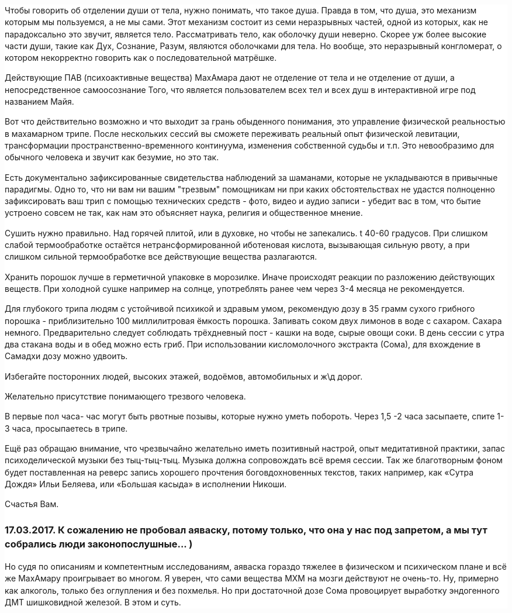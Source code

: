 Чтобы говорить об отделении души от тела, нужно понимать, что такое душа. Правда в том, что душа, это механизм которым мы пользуемся, а не мы сами. Этот механизм состоит из семи неразрывных частей, одной из которых, как не парадоксально это звучит, является тело. Рассматривать тело, как оболочку души неверно. Скорее уж более высокие части души, такие как Дух, Сознание, Разум, являются оболочками для тела. Но вообще, это неразрывный конгломерат, о котором некорректно говорить как о последовательной матрёшке.

Действующие ПАВ (психоактивные вещества) МахАмара дают не отделение от тела и не отделение от души, а непосредственное самоосознание Того, что является пользователем всех тел и всех душ в интерактивной игре под названием Майя.

Вот что действительно возможно и что выходит за грань обыденного понимания, это управление физической реальностью в махамарном трипе. После нескольких сессий вы сможете переживать реальный опыт физической левитации, трансформации пространственно-временного континуума, изменения собственной судьбы и т.п. Это невообразимо для обычного человека и звучит как безумие, но это так. 

Есть документально зафиксированные свидетельства наблюдений за шаманами, которые не укладываются в привычные парадигмы. Одно то, что ни вам ни вашим "трезвым" помощникам ни при каких обстоятельствах не удастся полноценно зафиксировать ваш трип с помощью технических средств - фото, видео и аудио записи - убедит вас в том, что бытие устроено совсем не так, как нам это объясняет наука, религия и общественное мнение.

Сушить нужно правильно. Над горячей плитой, или в духовке, но чтобы не запекались. t 40-60 градусов. При слишком слабой термообработке остаётся нетрансформированной иботеновая кислота, вызывающая сильную рвоту, а при слишком сильной термообработке все действующие вещества разлагаются.

Хранить порошок лучше в герметичной упаковке в морозилке. Иначе происходят реакции по разложению действующих веществ. При холодной сушке например на солнце, употреблять ранее чем через 3-4 месяца не рекомендуется.

Для глубокого трипа людям с устойчивой психикой и здравым умом, рекомендую дозу в 35 грамм сухого грибного порошка - приблизительно 100 миллилитровая ёмкость порошка. Запивать соком двух лимонов в воде с сахаром. Сахара немного. Предварительно следует соблюдать трёхдневный пост - кашки на воде, сырые овощи соки. В день сессии с утра два стакана воды и в обед можно есть гриб. 
При использовании кисломолочного экстракта (Сома), для вхождение в Самадхи дозу можно удвоить.

Избегайте посторонних людей, высоких этажей, водоёмов, автомобильных и ж\д дорог.

Желательно присутствие понимающего трезвого человека.

В первые пол часа- час могут быть рвотные позывы, которые нужно уметь побороть. Через 1,5 -2 часа засыпаете, спите 1-3 часа, просыпаетесь в трипе.

Ещё раз обращаю внимание, что чрезвычайно желательно иметь позитивный настрой, опыт медитативной практики, запас психоделической музыки без тыц-тыц-тыц. Музыка должна сопровождать всё время сессии. Так же благотворным фоном будет поставленная на реверс запись хорошего прочтения боговдохновенных текстов, таких например, как «Сутра Дождя» Ильи Беляева, или «Большая касыда» в исполнении Никоши.

 Счастья Вам.

### 17.03.2017. К сожалению не пробовал аяваску, потому только, что она у нас под запретом, а мы тут собрались люди законопослушные... )

Но судя по описаниям и компетентным исследованиям, аяваска гораздо тяжелее в физическом и психическом плане и всё же МахАмару проигрывает во многом.
Я уверен, что сами вещества МХМ на мозги действуют не очень-то. Ну, примерно как алкоголь, только без оглупления и без похмелья. Но при достаточной дозе Сома провоцирует выработку эндогенного ДМТ шишковидной железой. В этом и суть.
